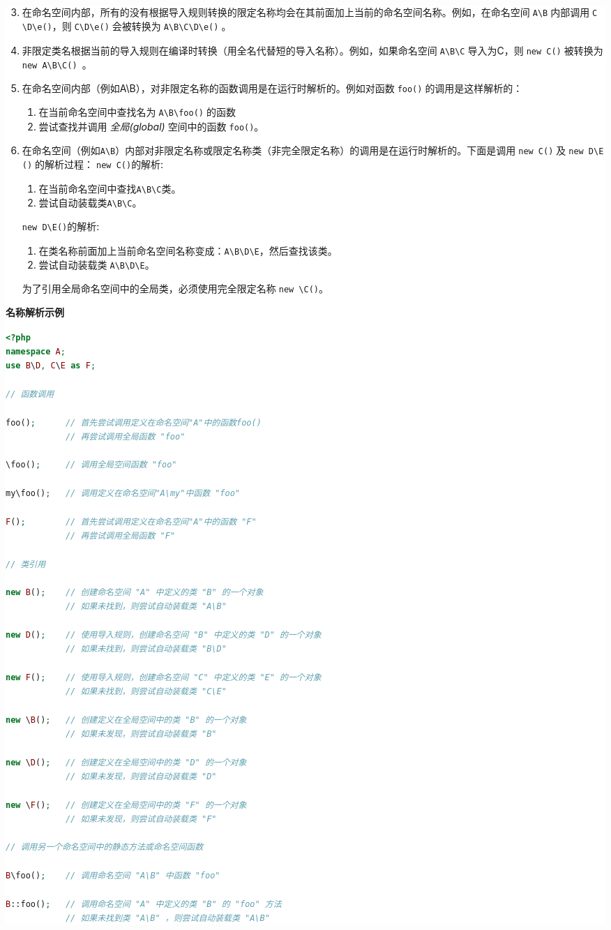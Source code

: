 3. 在命名空间内部，所有的没有根据导入规则转换的限定名称均会在其前面加上当前的命名空间名称。例如，在命名空间 `A\B` 内部调用 `C\D\e()`，则 `C\D\e()` 会被转换为 `A\B\C\D\e()` 。

4. 非限定类名根据当前的导入规则在编译时转换（用全名代替短的导入名称）。例如，如果命名空间 `A\B\C` 导入为C，则 `new C()` 被转换为 `new A\B\C() `。

5. 在命名空间内部（例如A\B），对非限定名称的函数调用是在运行时解析的。例如对函数 `foo()` 的调用是这样解析的：

   1. 在当前命名空间中查找名为 `A\B\foo()` 的函数
   2. 尝试查找并调用 *全局(global)* 空间中的函数 `foo()`。

6. 在命名空间（例如`A\B`）内部对非限定名称或限定名称类（非完全限定名称）的调用是在运行时解析的。下面是调用 `new C()` 及 `new D\E()` 的解析过程： `new C()`的解析:

   1. 在当前命名空间中查找`A\B\C`类。
   2. 尝试自动装载类`A\B\C`。

   `new D\E()`的解析:

   1. 在类名称前面加上当前命名空间名称变成：`A\B\D\E`，然后查找该类。
   2. 尝试自动装载类 `A\B\D\E`。

   为了引用全局命名空间中的全局类，必须使用完全限定名称 `new \C()`。

**名称解析示例**

```php
<?php
namespace A;
use B\D, C\E as F;

// 函数调用

foo();      // 首先尝试调用定义在命名空间"A"中的函数foo()
            // 再尝试调用全局函数 "foo"

\foo();     // 调用全局空间函数 "foo" 

my\foo();   // 调用定义在命名空间"A\my"中函数 "foo" 

F();        // 首先尝试调用定义在命名空间"A"中的函数 "F" 
            // 再尝试调用全局函数 "F"

// 类引用

new B();    // 创建命名空间 "A" 中定义的类 "B" 的一个对象
            // 如果未找到，则尝试自动装载类 "A\B"

new D();    // 使用导入规则，创建命名空间 "B" 中定义的类 "D" 的一个对象
            // 如果未找到，则尝试自动装载类 "B\D"

new F();    // 使用导入规则，创建命名空间 "C" 中定义的类 "E" 的一个对象
            // 如果未找到，则尝试自动装载类 "C\E"

new \B();   // 创建定义在全局空间中的类 "B" 的一个对象
            // 如果未发现，则尝试自动装载类 "B"

new \D();   // 创建定义在全局空间中的类 "D" 的一个对象
            // 如果未发现，则尝试自动装载类 "D"

new \F();   // 创建定义在全局空间中的类 "F" 的一个对象
            // 如果未发现，则尝试自动装载类 "F"

// 调用另一个命名空间中的静态方法或命名空间函数

B\foo();    // 调用命名空间 "A\B" 中函数 "foo"

B::foo();   // 调用命名空间 "A" 中定义的类 "B" 的 "foo" 方法
            // 如果未找到类 "A\B" ，则尝试自动装载类 "A\B"
```